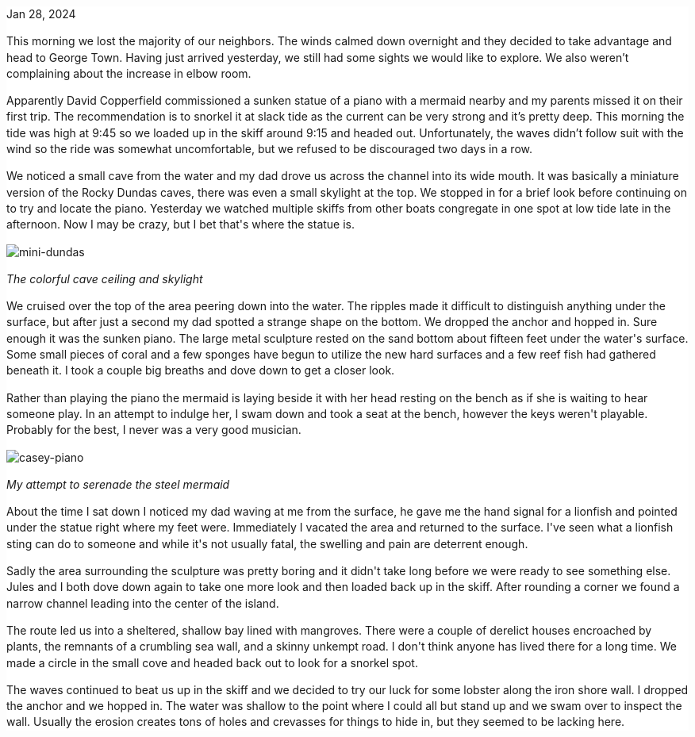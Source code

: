 <p class="subtitle">Jan 28, 2024</p>

This morning we lost the majority of our neighbors. The winds calmed down overnight and they decided to take advantage and head to George Town. Having just arrived yesterday, we still had some sights we would like to explore. We also weren’t complaining about the increase in elbow room.

Apparently David Copperfield commissioned a sunken statue of a piano with a mermaid nearby and my parents missed it on their first trip. The recommendation is to snorkel it at slack tide as the current can be very strong and it’s pretty deep. This morning the tide was high at 9:45 so we loaded up in the skiff around 9:15 and headed out. Unfortunately, the waves didn’t follow suit with the wind so the ride was somewhat uncomfortable, but we refused to be discouraged two days in a row.

We noticed a small cave from the water and my dad drove us across the channel into its wide mouth. It was basically a miniature version of the Rocky Dundas caves, there was even a small skylight at the top. We stopped in for a brief look before continuing on to try and locate the piano. Yesterday we watched multiple skiffs from other boats congregate in one spot at low tide late in the afternoon. Now I may be crazy, but I bet that's where the statue is.

![mini-dundas](/images/mini-dundas.JPG#vert)

*The colorful cave ceiling and skylight*

We cruised over the top of the area peering down into the water. The ripples made it difficult to distinguish anything under the surface, but after just a second my dad spotted a strange shape on the bottom. We dropped the anchor and hopped in. Sure enough it was the sunken piano. The large metal sculpture rested on the sand bottom about fifteen feet under the water's surface. Some small pieces of coral and a few sponges have begun to utilize the new hard surfaces and a few reef fish had gathered beneath it. I took a couple big breaths and dove down to get a closer look.

Rather than playing the piano the mermaid is laying beside it with her head resting on the bench as if she is waiting to hear someone play. In an attempt to indulge her, I swam down and took a seat at the bench, however the keys weren't playable. Probably for the best, I never was a very good musician.

![casey-piano](/images/casey-piano.JPG)

*My attempt to serenade the steel mermaid*

About the time I sat down I noticed my dad waving at me from the surface, he gave me the hand signal for a lionfish and pointed under the statue right where my feet were. Immediately I vacated the area and returned to the surface. I've seen what a lionfish sting can do to someone and while it's not usually fatal, the swelling and pain are deterrent enough.

Sadly the area surrounding the sculpture was pretty boring and it didn't take long before we were ready to see something else. Jules and I both dove down again to take one more look and then loaded back up in the skiff. After rounding a corner we found a narrow channel leading into the center of the island.

The route led us into a sheltered, shallow bay lined with mangroves. There were a couple of derelict houses encroached by plants, the remnants of a crumbling sea wall, and a skinny unkempt road. I don't think anyone has lived there for a long time. We made a circle in the small cove and headed back out to look for a snorkel spot.

The waves continued to beat us up in the skiff and we decided to try our luck for some lobster along the iron shore wall. I dropped the anchor and we hopped in. The water was shallow to the point where I could all but stand up and we swam over to inspect the wall. Usually the erosion creates tons of holes and crevasses for things to hide in, but they seemed to be lacking here. 
